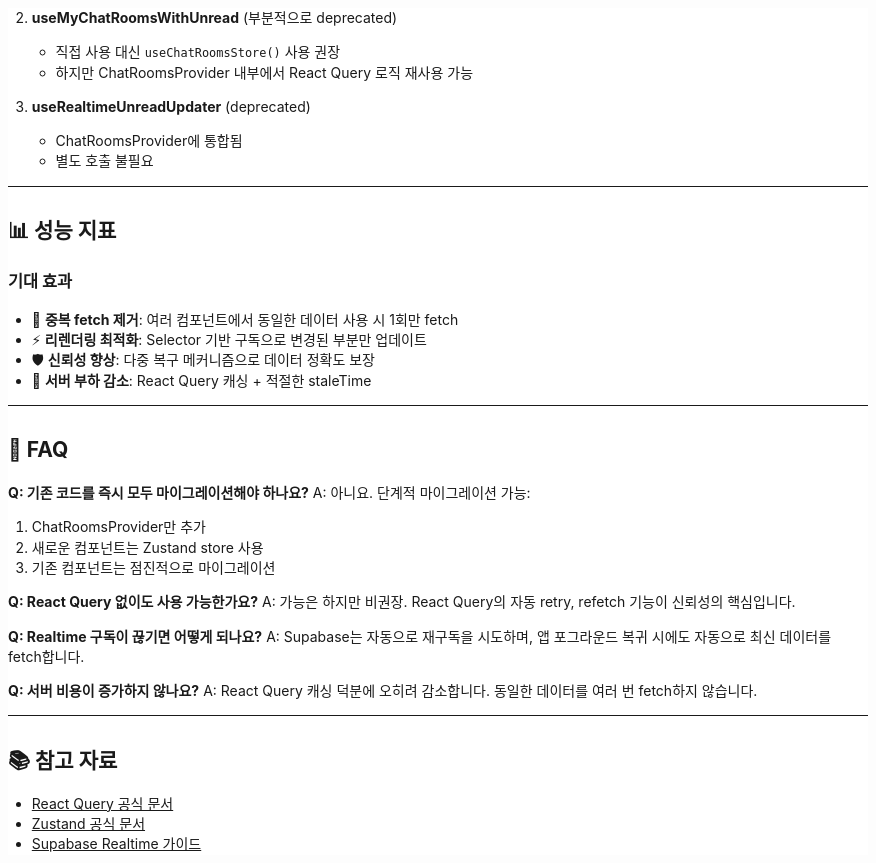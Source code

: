 2. **useMyChatRoomsWithUnread** (부분적으로 deprecated)
   - 직접 사용 대신 `useChatRoomsStore()` 사용 권장
   - 하지만 ChatRoomsProvider 내부에서 React Query 로직 재사용 가능

3. **useRealtimeUnreadUpdater** (deprecated)
   - ChatRoomsProvider에 통합됨
   - 별도 호출 불필요

---

## 📊 성능 지표

### 기대 효과

- 🚀 **중복 fetch 제거**: 여러 컴포넌트에서 동일한 데이터 사용 시 1회만 fetch
- ⚡ **리렌더링 최적화**: Selector 기반 구독으로 변경된 부분만 업데이트
- 🛡️ **신뢰성 향상**: 다중 복구 메커니즘으로 데이터 정확도 보장
- 📡 **서버 부하 감소**: React Query 캐싱 + 적절한 staleTime

---

## 🤔 FAQ

**Q: 기존 코드를 즉시 모두 마이그레이션해야 하나요?**
A: 아니요. 단계적 마이그레이션 가능:

1. ChatRoomsProvider만 추가
2. 새로운 컴포넌트는 Zustand store 사용
3. 기존 컴포넌트는 점진적으로 마이그레이션

**Q: React Query 없이도 사용 가능한가요?**
A: 가능은 하지만 비권장. React Query의 자동 retry, refetch 기능이 신뢰성의 핵심입니다.

**Q: Realtime 구독이 끊기면 어떻게 되나요?**
A: Supabase는 자동으로 재구독을 시도하며, 앱 포그라운드 복귀 시에도 자동으로 최신 데이터를 fetch합니다.

**Q: 서버 비용이 증가하지 않나요?**
A: React Query 캐싱 덕분에 오히려 감소합니다. 동일한 데이터를 여러 번 fetch하지 않습니다.

---

## 📚 참고 자료

- [React Query 공식 문서](https://tanstack.com/query/latest)
- [Zustand 공식 문서](https://zustand-demo.pmnd.rs/)
- [Supabase Realtime 가이드](https://supabase.com/docs/guides/realtime)
